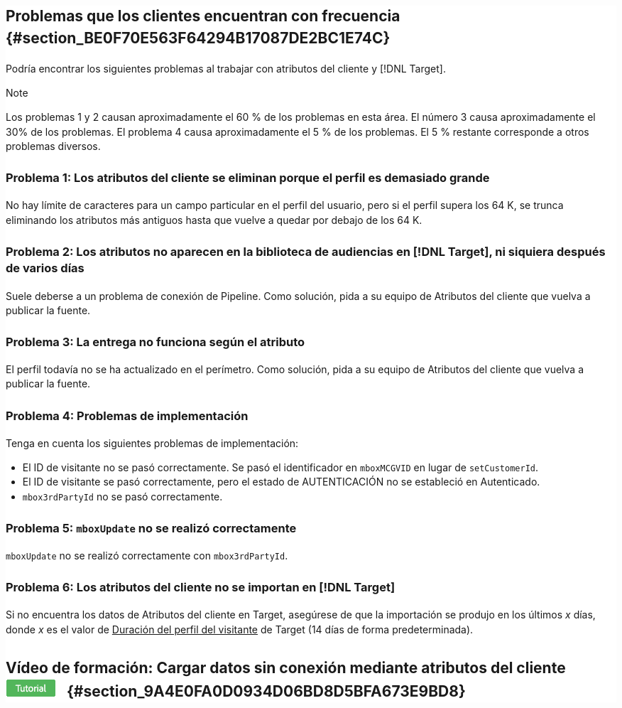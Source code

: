 ## Problemas que los clientes encuentran con frecuencia {#section_BE0F70E563F64294B17087DE2BC1E74C}

Podría encontrar los siguientes problemas al trabajar con atributos del cliente y [!DNL Target].

>[!NOTE]
>
>Los problemas 1 y 2 causan aproximadamente el 60 % de los problemas en esta área. El número 3 causa aproximadamente el 30% de los problemas. El problema 4 causa aproximadamente el 5 % de los problemas. El 5 % restante corresponde a otros problemas diversos.

### Problema 1: Los atributos del cliente se eliminan porque el perfil es demasiado grande

No hay límite de caracteres para un campo particular en el perfil del usuario, pero si el perfil supera los 64 K, se trunca eliminando los atributos más antiguos hasta que vuelve a quedar por debajo de los 64 K.

### Problema 2: Los atributos no aparecen en la biblioteca de audiencias en [!DNL Target], ni siquiera después de varios días

Suele deberse a un problema de conexión de Pipeline. Como solución, pida a su equipo de Atributos del cliente que vuelva a publicar la fuente.

### Problema 3: La entrega no funciona según el atributo

El perfil todavía no se ha actualizado en el perímetro. Como solución, pida a su equipo de Atributos del cliente que vuelva a publicar la fuente.

### Problema 4: Problemas de implementación

Tenga en cuenta los siguientes problemas de implementación:

* El ID de visitante no se pasó correctamente. Se pasó el identificador en `mboxMCGVID` en lugar de `setCustomerId`.
* El ID de visitante se pasó correctamente, pero el estado de AUTENTICACIÓN no se estableció en Autenticado.
* `mbox3rdPartyId` no se pasó correctamente.

### Problema 5: `mboxUpdate` no se realizó correctamente

`mboxUpdate` no se realizó correctamente con `mbox3rdPartyId`.

### Problema 6: Los atributos del cliente no se importan en [!DNL Target]

Si no encuentra los datos de Atributos del cliente en Target, asegúrese de que la importación se produjo en los últimos *x* días, donde *x* es el valor de [Duración del perfil del visitante](/help/main/c-target/c-visitor-profile/visitor-profile-lifetime.md) de Target (14 días de forma predeterminada).

## Vídeo de formación: Cargar datos sin conexión mediante atributos del cliente ![Distintivo de tutorial](/help/main/assets/tutorial.png) {#section_9A4E0FA0D0934D06BD8D5BFA673E9BD8}
